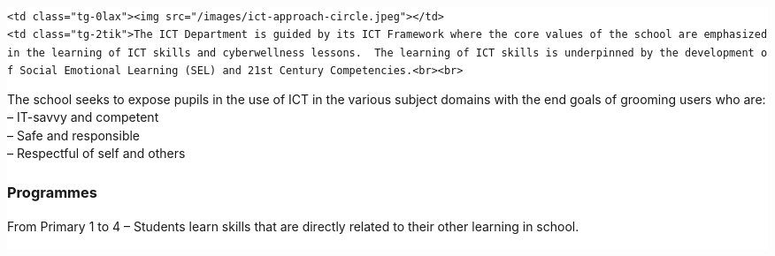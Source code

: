     <td class="tg-0lax"><img src="/images/ict-approach-circle.jpeg"></td>
    <td class="tg-2tik">The ICT Department is guided by its ICT Framework where the core values of the school are emphasized in the learning of ICT skills and cyberwellness lessons.  The learning of ICT skills is underpinned by the development of Social Emotional Learning (SEL) and 21st Century Competencies.<br><br>
The school seeks to expose pupils in the use of ICT in the various subject domains with the end goals of grooming users who are:<br>
– IT-savvy and competent<br>
– Safe and responsible<br>
– Respectful of self and others</td>
  </tr>
</tbody>
</table>

### Programmes


From Primary 1 to 4 – Students learn skills that are directly related to their other learning in school.

<style type="text/css">
.tg  {border-collapse:collapse;border-spacing:0;margin:0px auto;}
.tg td{border-color:black;border-style:solid;border-width:1px;font-family:Arial, sans-serif;font-size:14px;
  overflow:hidden;padding:10px 5px;word-break:normal;}
.tg th{border-color:black;border-style:solid;border-width:1px;font-family:Arial, sans-serif;font-size:14px;
  font-weight:normal;overflow:hidden;padding:10px 5px;word-break:normal;}
.tg .tg-jxk3{background-color:#F7F7BC;color:#3A3A3A;text-align:left;vertical-align:top}
.tg .tg-dox4{background-color:#FFF;color:#3A3A3A;text-align:left;vertical-align:top}
.tg .tg-elxx{background-color:#F7F7BC;color:#3A3A3A;text-align:center;vertical-align:top}
</style>
<table class="tg" style="undefined;table-layout: fixed; width: 715px">
<colgroup>
<col style="width: 139px">
<col style="width: 346px">